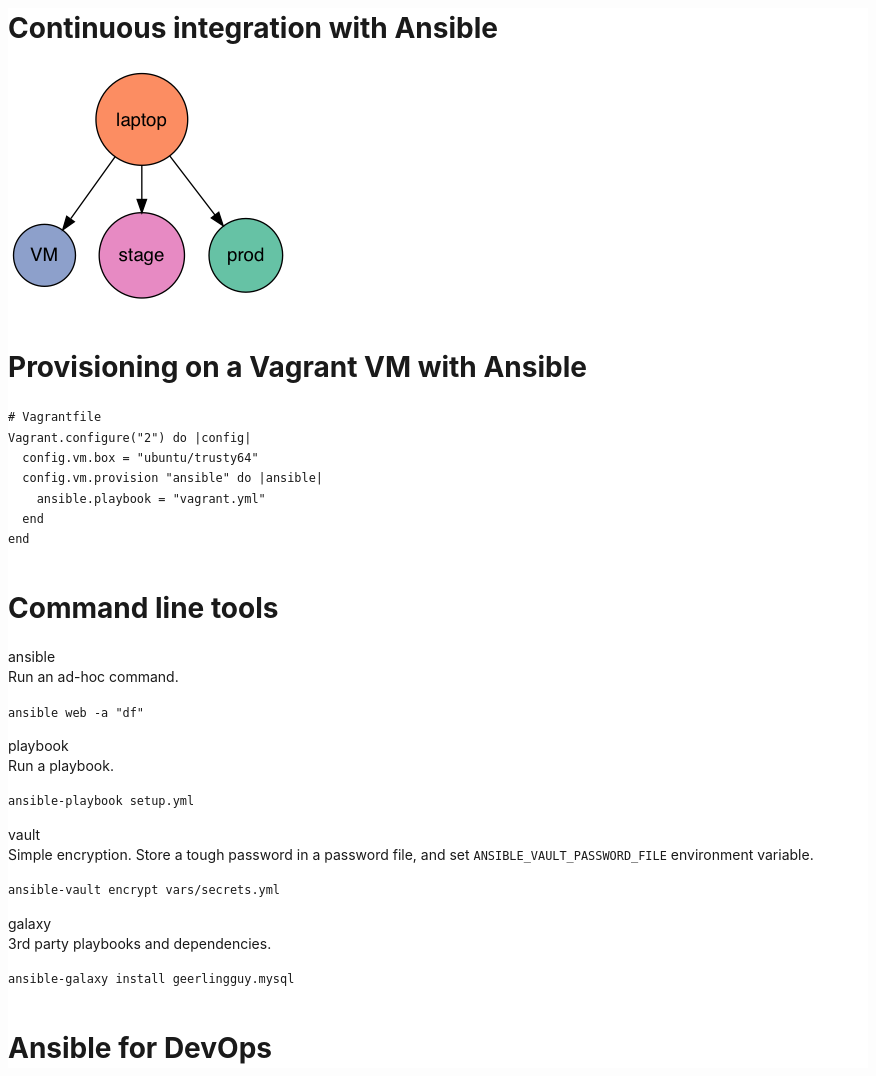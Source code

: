 Continuous integration with Ansible
===================================

![](/pierce-edmiston/slides_files/figure-markdown_strict/ansible-ci-1.png)

Provisioning on a Vagrant VM with Ansible
=========================================

    # Vagrantfile
    Vagrant.configure("2") do |config|
      config.vm.box = "ubuntu/trusty64"
      config.vm.provision "ansible" do |ansible|
        ansible.playbook = "vagrant.yml"
      end
    end

Command line tools
==================

ansible  
Run an ad-hoc command.

    ansible web -a "df"

playbook  
Run a playbook.

    ansible-playbook setup.yml

vault  
Simple encryption. Store a tough password in a password file, and set
`ANSIBLE_VAULT_PASSWORD_FILE` environment variable.

    ansible-vault encrypt vars/secrets.yml

galaxy  
3rd party playbooks and dependencies.

    ansible-galaxy install geerlingguy.mysql

Ansible for DevOps
==================
